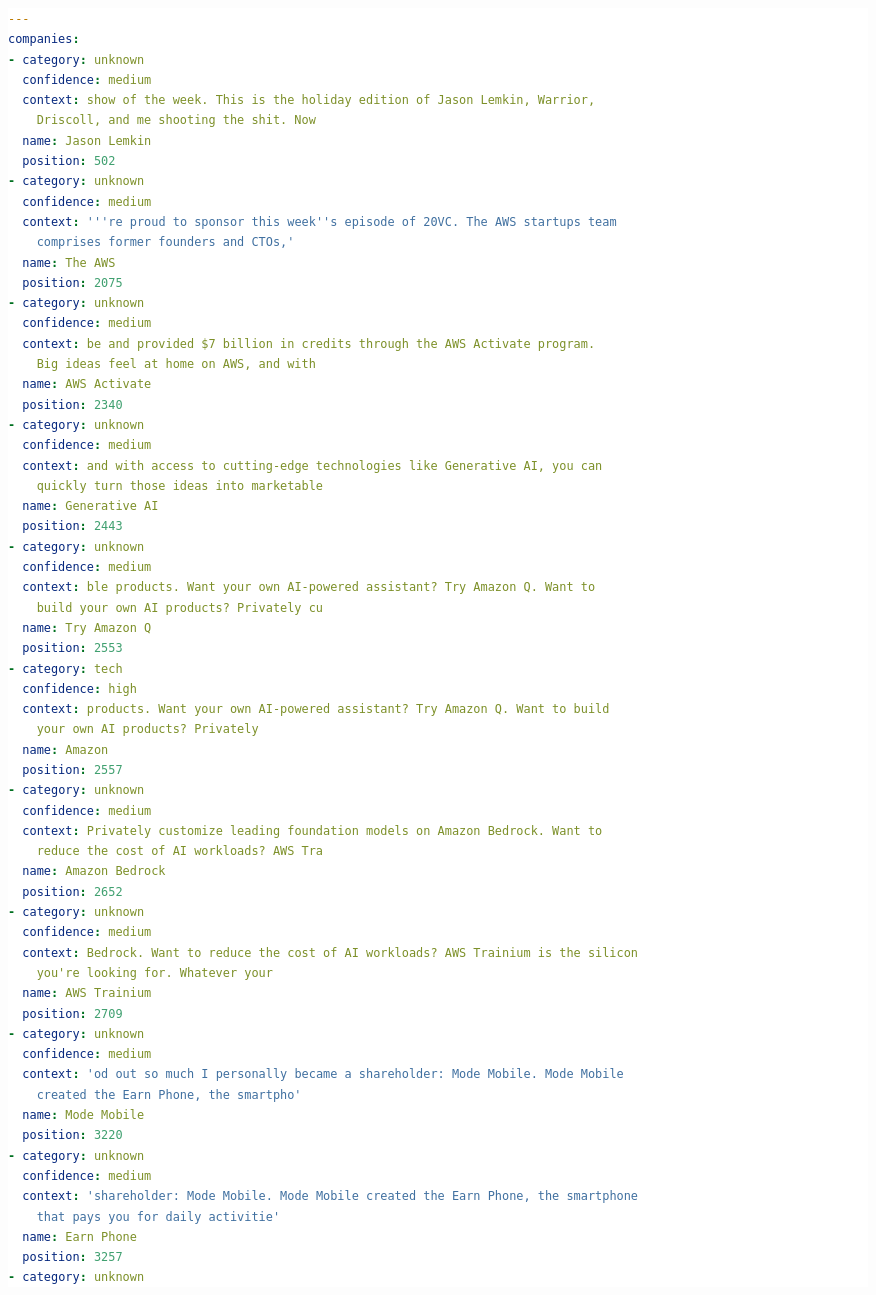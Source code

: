 ```yaml
---
companies:
- category: unknown
  confidence: medium
  context: show of the week. This is the holiday edition of Jason Lemkin, Warrior,
    Driscoll, and me shooting the shit. Now
  name: Jason Lemkin
  position: 502
- category: unknown
  confidence: medium
  context: '''re proud to sponsor this week''s episode of 20VC. The AWS startups team
    comprises former founders and CTOs,'
  name: The AWS
  position: 2075
- category: unknown
  confidence: medium
  context: be and provided $7 billion in credits through the AWS Activate program.
    Big ideas feel at home on AWS, and with
  name: AWS Activate
  position: 2340
- category: unknown
  confidence: medium
  context: and with access to cutting-edge technologies like Generative AI, you can
    quickly turn those ideas into marketable
  name: Generative AI
  position: 2443
- category: unknown
  confidence: medium
  context: ble products. Want your own AI-powered assistant? Try Amazon Q. Want to
    build your own AI products? Privately cu
  name: Try Amazon Q
  position: 2553
- category: tech
  confidence: high
  context: products. Want your own AI-powered assistant? Try Amazon Q. Want to build
    your own AI products? Privately
  name: Amazon
  position: 2557
- category: unknown
  confidence: medium
  context: Privately customize leading foundation models on Amazon Bedrock. Want to
    reduce the cost of AI workloads? AWS Tra
  name: Amazon Bedrock
  position: 2652
- category: unknown
  confidence: medium
  context: Bedrock. Want to reduce the cost of AI workloads? AWS Trainium is the silicon
    you're looking for. Whatever your
  name: AWS Trainium
  position: 2709
- category: unknown
  confidence: medium
  context: 'od out so much I personally became a shareholder: Mode Mobile. Mode Mobile
    created the Earn Phone, the smartpho'
  name: Mode Mobile
  position: 3220
- category: unknown
  confidence: medium
  context: 'shareholder: Mode Mobile. Mode Mobile created the Earn Phone, the smartphone
    that pays you for daily activitie'
  name: Earn Phone
  position: 3257
- category: unknown
```